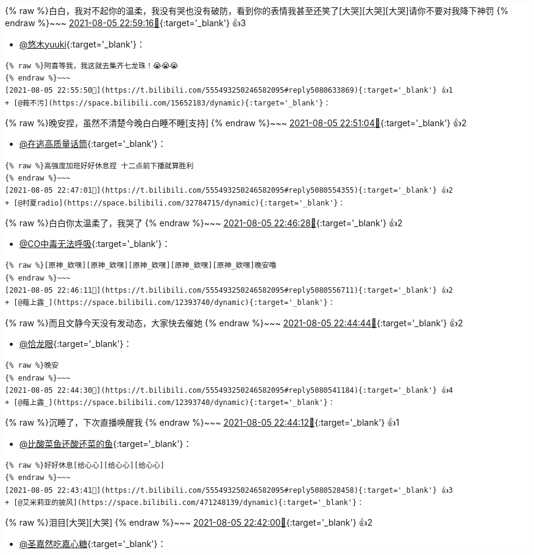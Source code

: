 {% raw %}白白，我对不起你的温柔，我没有哭也没有破防，看到你的表情我甚至还笑了[大哭][大哭][大哭]请你不要对我降下神罚
{% endraw %}~~~
[2021-08-05 22:59:16🔗](https://t.bilibili.com/555493250246582095#reply5080670600){:target='_blank'} 👍3
+ [@悠木yuuki](https://space.bilibili.com/36017007/dynamic){:target='_blank'}：
~~~
{% raw %}阿喜等我，我这就去集齐七龙珠！😭😭😭
{% endraw %}~~~
[2021-08-05 22:55:50🔗](https://t.bilibili.com/555493250246582095#reply5080633869){:target='_blank'} 👍1
+ [@莪不污](https://space.bilibili.com/15652183/dynamic){:target='_blank'}：
~~~
{% raw %}晚安捏，虽然不清楚今晚白白睡不睡[支持]
{% endraw %}~~~
[2021-08-05 22:51:04🔗](https://t.bilibili.com/555493250246582095#reply5080596543){:target='_blank'} 👍2
+ [@在逃高质量话筒](https://space.bilibili.com/421161574/dynamic){:target='_blank'}：
~~~
{% raw %}高强度加班好好休息捏 十二点前下播就算胜利
{% endraw %}~~~
[2021-08-05 22:47:01🔗](https://t.bilibili.com/555493250246582095#reply5080554355){:target='_blank'} 👍2
+ [@村夏radio](https://space.bilibili.com/32784715/dynamic){:target='_blank'}：
~~~
{% raw %}白白你太温柔了，我哭了
{% endraw %}~~~
[2021-08-05 22:46:28🔗](https://t.bilibili.com/555493250246582095#reply5080552701){:target='_blank'} 👍2
+ [@CO中毒无法呼吸](https://space.bilibili.com/383771110/dynamic){:target='_blank'}：
~~~
{% raw %}[原神_欸嘿][原神_欸嘿][原神_欸嘿][原神_欸嘿][原神_欸嘿]晚安噜
{% endraw %}~~~
[2021-08-05 22:46:11🔗](https://t.bilibili.com/555493250246582095#reply5080556711){:target='_blank'} 👍2
+ [@薤上露_](https://space.bilibili.com/12393740/dynamic){:target='_blank'}：
~~~
{% raw %}而且文静今天没有发动态，大家快去催她
{% endraw %}~~~
[2021-08-05 22:44:44🔗](https://t.bilibili.com/555493250246582095#reply5080532800){:target='_blank'} 👍2
+ [@恰龙眼](https://space.bilibili.com/549862231/dynamic){:target='_blank'}：
~~~
{% raw %}晚安
{% endraw %}~~~
[2021-08-05 22:44:30🔗](https://t.bilibili.com/555493250246582095#reply5080541184){:target='_blank'} 👍4
+ [@薤上露_](https://space.bilibili.com/12393740/dynamic){:target='_blank'}：
~~~
{% raw %}沉睡了，下次直播唤醒我
{% endraw %}~~~
[2021-08-05 22:44:12🔗](https://t.bilibili.com/555493250246582095#reply5080540172){:target='_blank'} 👍1
+ [@比酸菜鱼还酸还菜的鱼](https://space.bilibili.com/14662501/dynamic){:target='_blank'}：
~~~
{% raw %}好好休息[给心心][给心心][给心心]
{% endraw %}~~~
[2021-08-05 22:43:41🔗](https://t.bilibili.com/555493250246582095#reply5080528458){:target='_blank'} 👍3
+ [@艾米莉亚的披风](https://space.bilibili.com/471248139/dynamic){:target='_blank'}：
~~~
{% raw %}泪目[大哭][大哭]
{% endraw %}~~~
[2021-08-05 22:42:00🔗](https://t.bilibili.com/555493250246582095#reply5080509640){:target='_blank'} 👍2
+ [@圣嘉然吃嘉心糖](https://space.bilibili.com/12062459/dynamic){:target='_blank'}：
~~~
~~~